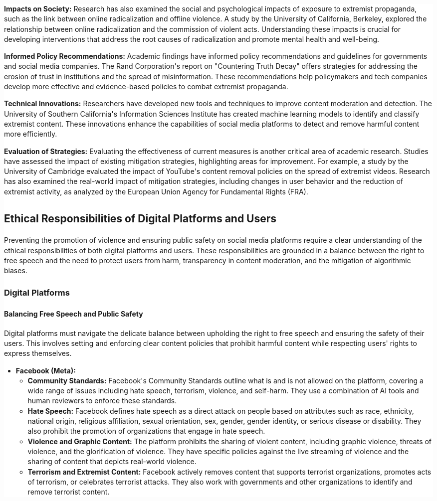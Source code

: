 **Impacts on Society:**
Research has also examined the social and psychological impacts of exposure to extremist propaganda, such as the link between online radicalization and offline violence. A study by the University of California, Berkeley, explored the relationship between online radicalization and the commission of violent acts. Understanding these impacts is crucial for developing interventions that address the root causes of radicalization and promote mental health and well-being.

**Informed Policy Recommendations:**
Academic findings have informed policy recommendations and guidelines for governments and social media companies. The Rand Corporation's report on "Countering Truth Decay" offers strategies for addressing the erosion of trust in institutions and the spread of misinformation. These recommendations help policymakers and tech companies develop more effective and evidence-based policies to combat extremist propaganda.

**Technical Innovations:**
Researchers have developed new tools and techniques to improve content moderation and detection. The University of Southern California's Information Sciences Institute has created machine learning models to identify and classify extremist content. These innovations enhance the capabilities of social media platforms to detect and remove harmful content more efficiently.

**Evaluation of Strategies:**
Evaluating the effectiveness of current measures is another critical area of academic research. Studies have assessed the impact of existing mitigation strategies, highlighting areas for improvement. For example, a study by the University of Cambridge evaluated the impact of YouTube's content removal policies on the spread of extremist videos. Research has also examined the real-world impact of mitigation strategies, including changes in user behavior and the reduction of extremist activity, as analyzed by the European Union Agency for Fundamental Rights (FRA).


## Ethical Responsibilities of Digital Platforms and Users

Preventing the promotion of violence and ensuring public safety on social media platforms require a clear understanding of the ethical responsibilities of both digital platforms and users. These responsibilities are grounded in a balance between the right to free speech and the need to protect users from harm, transparency in content moderation, and the mitigation of algorithmic biases.

### Digital Platforms

#### Balancing Free Speech and Public Safety
Digital platforms must navigate the delicate balance between upholding the right to free speech and ensuring the safety of their users. This involves setting and enforcing clear content policies that prohibit harmful content while respecting users' rights to express themselves.

- **Facebook (Meta):**
  - **Community Standards:** Facebook's Community Standards outline what is and is not allowed on the platform, covering a wide range of issues including hate speech, terrorism, violence, and self-harm. They use a combination of AI tools and human reviewers to enforce these standards.
  - **Hate Speech:** Facebook defines hate speech as a direct attack on people based on attributes such as race, ethnicity, national origin, religious affiliation, sexual orientation, sex, gender, gender identity, or serious disease or disability. They also prohibit the promotion of organizations that engage in hate speech.
  - **Violence and Graphic Content:** The platform prohibits the sharing of violent content, including graphic violence, threats of violence, and the glorification of violence. They have specific policies against the live streaming of violence and the sharing of content that depicts real-world violence.
  - **Terrorism and Extremist Content:** Facebook actively removes content that supports terrorist organizations, promotes acts of terrorism, or celebrates terrorist attacks. They also work with governments and other organizations to identify and remove terrorist content.
